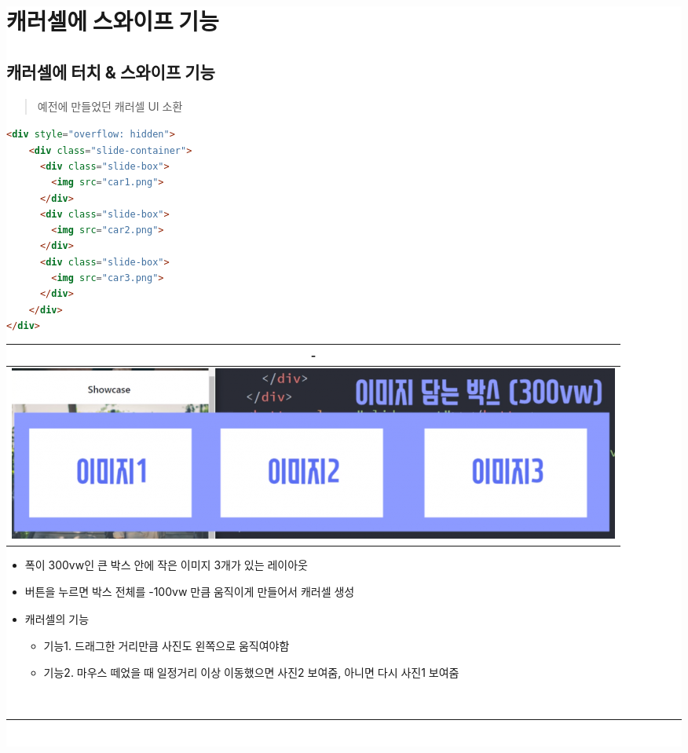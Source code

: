 # 캐러셀에 스와이프 기능

캐러셀에 터치 & 스와이프 기능
---

> 예전에 만들었던 캐러셀 UI 소환
```html
<div style="overflow: hidden">
    <div class="slide-container">
      <div class="slide-box">
        <img src="car1.png">
      </div>
      <div class="slide-box">
        <img src="car2.png">
      </div>
      <div class="slide-box">
        <img src="car3.png">
      </div>
    </div>
</div> 
```

|-|
|-|
|![이미지](./img/01.png)|

- 폭이 300vw인 큰 박스 안에 작은 이미지 3개가 있는 레이아웃

- 버튼을 누르면 박스 전체를 -100vw 만큼 움직이게 만들어서 캐러셀 생성

- 캐러셀의 기능

    - 기능1. 드래그한 거리만큼 사진도 왼쪽으로 움직여야함

    - 기능2. 마우스 떼었을 때 일정거리 이상 이동했으면 사진2 보여줌, 아니면 다시 사진1 보여줌

<br>

---

<br>
